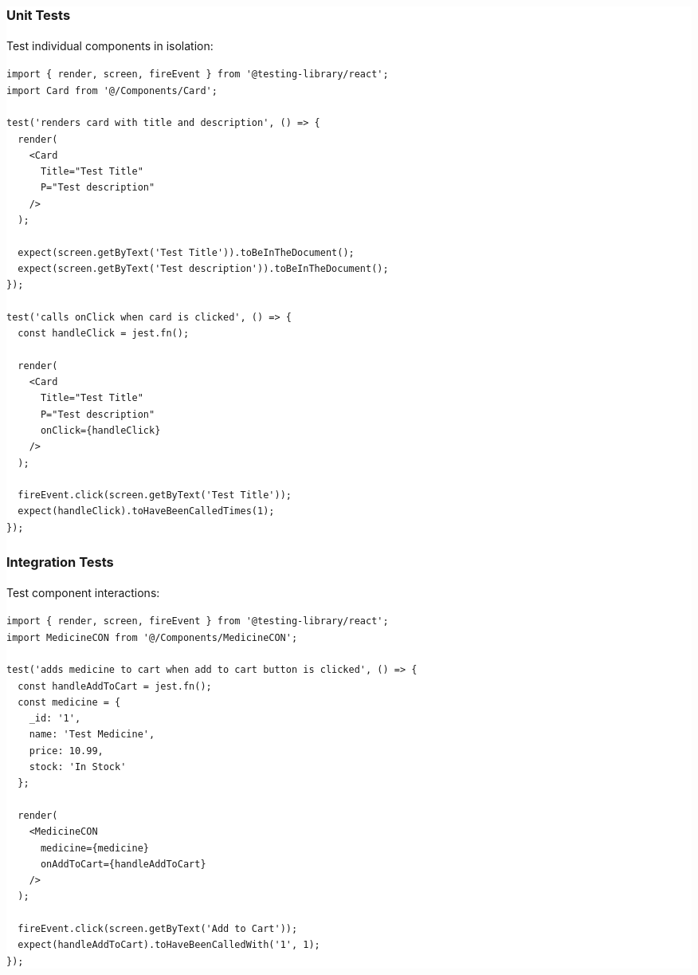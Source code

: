 ### Unit Tests
Test individual components in isolation:
```tsx
import { render, screen, fireEvent } from '@testing-library/react';
import Card from '@/Components/Card';

test('renders card with title and description', () => {
  render(
    <Card 
      Title="Test Title"
      P="Test description"
    />
  );
  
  expect(screen.getByText('Test Title')).toBeInTheDocument();
  expect(screen.getByText('Test description')).toBeInTheDocument();
});

test('calls onClick when card is clicked', () => {
  const handleClick = jest.fn();
  
  render(
    <Card 
      Title="Test Title"
      P="Test description"
      onClick={handleClick}
    />
  );
  
  fireEvent.click(screen.getByText('Test Title'));
  expect(handleClick).toHaveBeenCalledTimes(1);
});
```

### Integration Tests
Test component interactions:
```tsx
import { render, screen, fireEvent } from '@testing-library/react';
import MedicineCON from '@/Components/MedicineCON';

test('adds medicine to cart when add to cart button is clicked', () => {
  const handleAddToCart = jest.fn();
  const medicine = {
    _id: '1',
    name: 'Test Medicine',
    price: 10.99,
    stock: 'In Stock'
  };
  
  render(
    <MedicineCON 
      medicine={medicine}
      onAddToCart={handleAddToCart}
    />
  );
  
  fireEvent.click(screen.getByText('Add to Cart'));
  expect(handleAddToCart).toHaveBeenCalledWith('1', 1);
});
```
